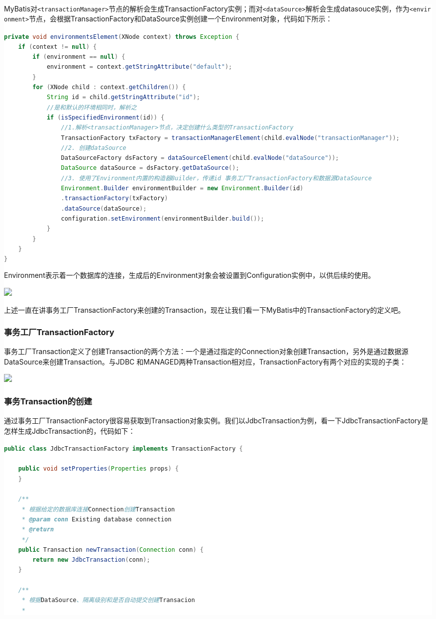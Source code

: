 MyBatis对`<transactionManager>`节点的解析会生成TransactionFactory实例；而对`<dataSource>`解析会生成datasouce实例，作为`<environment>`节点，会根据TransactionFactory和DataSource实例创建一个Environment对象，代码如下所示：

```java
private void environmentsElement(XNode context) throws Exception {  
    if (context != null) {  
        if (environment == null) {  
            environment = context.getStringAttribute("default");  
        }  
        for (XNode child : context.getChildren()) {  
            String id = child.getStringAttribute("id");  
            //是和默认的环境相同时，解析之  
            if (isSpecifiedEnvironment(id)) {  
                //1.解析<transactionManager>节点，决定创建什么类型的TransactionFactory  
                TransactionFactory txFactory = transactionManagerElement(child.evalNode("transactionManager"));  
                //2. 创建dataSource  
                DataSourceFactory dsFactory = dataSourceElement(child.evalNode("dataSource"));  
                DataSource dataSource = dsFactory.getDataSource();  
                //3. 使用了Environment内置的构造器Builder，传递id 事务工厂TransactionFactory和数据源DataSource  
                Environment.Builder environmentBuilder = new Environment.Builder(id)  
                .transactionFactory(txFactory)  
                .dataSource(dataSource);  
                configuration.setEnvironment(environmentBuilder.build());  
            }  
        }  
    }  
}  
```

Environment表示着一个数据库的连接，生成后的Environment对象会被设置到Configuration实例中，以供后续的使用。

![](https://seven97-blog.oss-cn-hangzhou.aliyuncs.com/imgs/202404291754352.png)

上述一直在讲事务工厂TransactionFactory来创建的Transaction，现在让我们看一下MyBatis中的TransactionFactory的定义吧。

### 事务工厂TransactionFactory

事务工厂Transaction定义了创建Transaction的两个方法：一个是通过指定的Connection对象创建Transaction，另外是通过数据源DataSource来创建Transaction。与JDBC 和MANAGED两种Transaction相对应，TransactionFactory有两个对应的实现的子类：

![](https://seven97-blog.oss-cn-hangzhou.aliyuncs.com/imgs/202404291754554.png)

### 事务Transaction的创建

通过事务工厂TransactionFactory很容易获取到Transaction对象实例。我们以JdbcTransaction为例，看一下JdbcTransactionFactory是怎样生成JdbcTransaction的，代码如下：

```java
public class JdbcTransactionFactory implements TransactionFactory {  
 
    public void setProperties(Properties props) {  
    }  
 
    /** 
     * 根据给定的数据库连接Connection创建Transaction 
     * @param conn Existing database connection 
     * @return 
     */  
    public Transaction newTransaction(Connection conn) {  
        return new JdbcTransaction(conn);  
    }  
 
    /** 
     * 根据DataSource、隔离级别和是否自动提交创建Transacion 
     * 
```